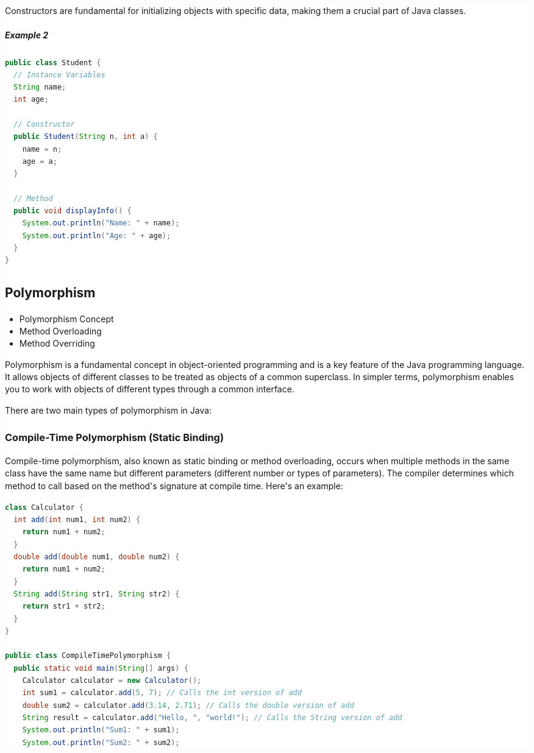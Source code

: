 Constructors are fundamental for initializing objects with specific data, making them a crucial part of Java classes.

##### Example 2

```java
public class Student {
  // Instance Variables
  String name;
  int age;

  // Constructor
  public Student(String n, int a) {
    name = n;
    age = a;
  }

  // Method
  public void displayInfo() {
    System.out.println("Name: " + name);
    System.out.println("Age: " + age);
  }
}
```

## Polymorphism

- Polymorphism Concept
- Method Overloading
- Method Overriding

Polymorphism is a fundamental concept in object-oriented programming and is a key feature of the Java programming language. It allows objects of different classes to be treated as objects of a common superclass. In simpler terms,  polymorphism enables you to work with objects of different types through a common interface.

There are two main types of polymorphism in Java:

### Compile-Time Polymorphism (Static Binding)

Compile-time polymorphism, also known as static binding or method overloading, occurs when multiple methods in the same class have the same name but different parameters (different number or types of parameters). The compiler determines which method to call based on the method's signature at compile time. Here's an example:

```java
class Calculator {
  int add(int num1, int num2) {
    return num1 + num2;
  }
  double add(double num1, double num2) {
    return num1 + num2;
  }
  String add(String str1, String str2) {
    return str1 + str2;
  }
}

public class CompileTimePolymorphism {
  public static void main(String[] args) {
    Calculator calculator = new Calculator();
    int sum1 = calculator.add(5, 7); // Calls the int version of add
    double sum2 = calculator.add(3.14, 2.71); // Calls the double version of add
    String result = calculator.add("Hello, ", "world!"); // Calls the String version of add
    System.out.println("Sum1: " + sum1);
    System.out.println("Sum2: " + sum2);
```
